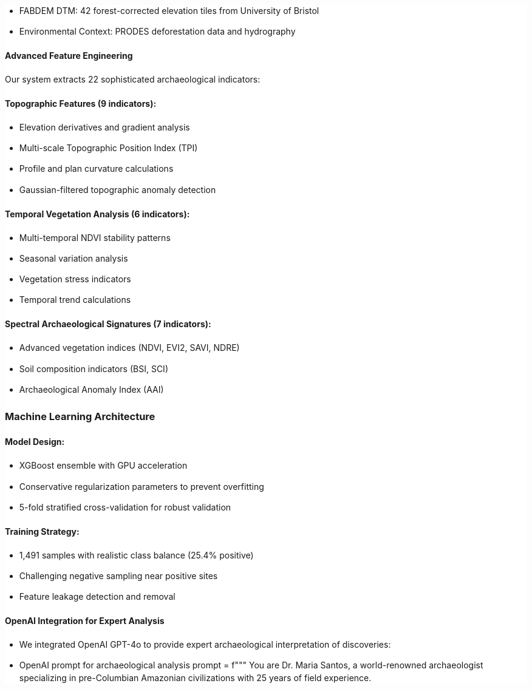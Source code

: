 - FABDEM DTM: 42 forest-corrected elevation tiles from University of Bristol

- Environmental Context: PRODES deforestation data and hydrography

#### Advanced Feature Engineering
Our system extracts 22 sophisticated archaeological indicators:

#### Topographic Features (9 indicators):

- Elevation derivatives and gradient analysis

- Multi-scale Topographic Position Index (TPI)

- Profile and plan curvature calculations

- Gaussian-filtered topographic anomaly detection

#### Temporal Vegetation Analysis (6 indicators):

- Multi-temporal NDVI stability patterns

- Seasonal variation analysis

- Vegetation stress indicators

- Temporal trend calculations

#### Spectral Archaeological Signatures (7 indicators):

- Advanced vegetation indices (NDVI, EVI2, SAVI, NDRE)

- Soil composition indicators (BSI, SCI)

- Archaeological Anomaly Index (AAI)

### Machine Learning Architecture
#### Model Design:

- XGBoost ensemble with GPU acceleration

- Conservative regularization parameters to prevent overfitting

- 5-fold stratified cross-validation for robust validation

#### Training Strategy:

- 1,491 samples with realistic class balance (25.4% positive)

- Challenging negative sampling near positive sites

- Feature leakage detection and removal

#### OpenAI Integration for Expert Analysis
- We integrated OpenAI GPT-4o to provide expert archaeological interpretation of discoveries:

- OpenAI prompt for archaeological analysis
prompt = f"""
You are Dr. Maria Santos, a world-renowned archaeologist specializing in 
pre-Columbian Amazonian civilizations with 25 years of field experience.

